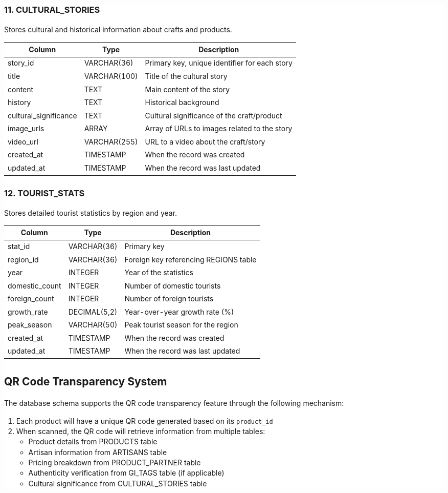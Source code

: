 ### 11. CULTURAL_STORIES
Stores cultural and historical information about crafts and products.

| Column | Type | Description |
|--------|------|-------------|
| story_id | VARCHAR(36) | Primary key, unique identifier for each story |
| title | VARCHAR(100) | Title of the cultural story |
| content | TEXT | Main content of the story |
| history | TEXT | Historical background |
| cultural_significance | TEXT | Cultural significance of the craft/product |
| image_urls | ARRAY | Array of URLs to images related to the story |
| video_url | VARCHAR(255) | URL to a video about the craft/story |
| created_at | TIMESTAMP | When the record was created |
| updated_at | TIMESTAMP | When the record was last updated |

### 12. TOURIST_STATS
Stores detailed tourist statistics by region and year.

| Column | Type | Description |
|--------|------|-------------|
| stat_id | VARCHAR(36) | Primary key |
| region_id | VARCHAR(36) | Foreign key referencing REGIONS table |
| year | INTEGER | Year of the statistics |
| domestic_count | INTEGER | Number of domestic tourists |
| foreign_count | INTEGER | Number of foreign tourists |
| growth_rate | DECIMAL(5,2) | Year-over-year growth rate (%) |
| peak_season | VARCHAR(50) | Peak tourist season for the region |
| created_at | TIMESTAMP | When the record was created |
| updated_at | TIMESTAMP | When the record was last updated |

## QR Code Transparency System

The database schema supports the QR code transparency feature through the following mechanism:

1. Each product will have a unique QR code generated based on its `product_id`
2. When scanned, the QR code will retrieve information from multiple tables:
   - Product details from PRODUCTS table
   - Artisan information from ARTISANS table
   - Pricing breakdown from PRODUCT_PARTNER table
   - Authenticity verification from GI_TAGS table (if applicable)
   - Cultural significance from CULTURAL_STORIES table
